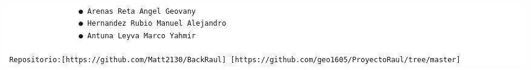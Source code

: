 ```
		         ● Arenas Reta Angel Geovany
		         ● Hernandez Rubio Manuel Alejandro
		         ● Antuna Leyva Marco Yahmir 
  
 Repositorio:[https://github.com/Matt2130/BackRaul] [https://github.com/geo1605/ProyectoRaul/tree/master]
